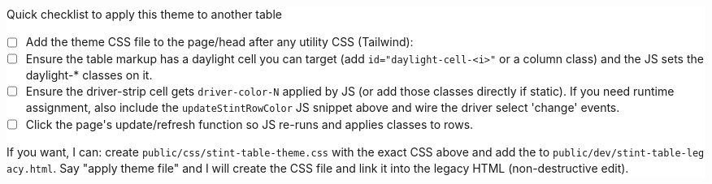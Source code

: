 Quick checklist to apply this theme to another table
- [ ] Add the theme CSS file to the page/head after any utility CSS (Tailwind): <link rel="stylesheet" href="/public/css/stint-table-theme.css">
- [ ] Ensure the table markup has a daylight cell you can target (add `id="daylight-cell-<i>"` or a column class) and the JS sets the daylight-* classes on it.
- [ ] Ensure the driver-strip cell gets `driver-color-N` applied by JS (or add those classes directly if static). If you need runtime assignment, also include the `updateStintRowColor` JS snippet above and wire the driver select 'change' events.
- [ ] Click the page's update/refresh function so JS re-runs and applies classes to rows.

If you want, I can: create `public/css/stint-table-theme.css` with the exact CSS above and add the <link> to `public/dev/stint-table-legacy.html`. Say "apply theme file" and I will create the CSS file and link it into the legacy HTML (non-destructive edit).
````